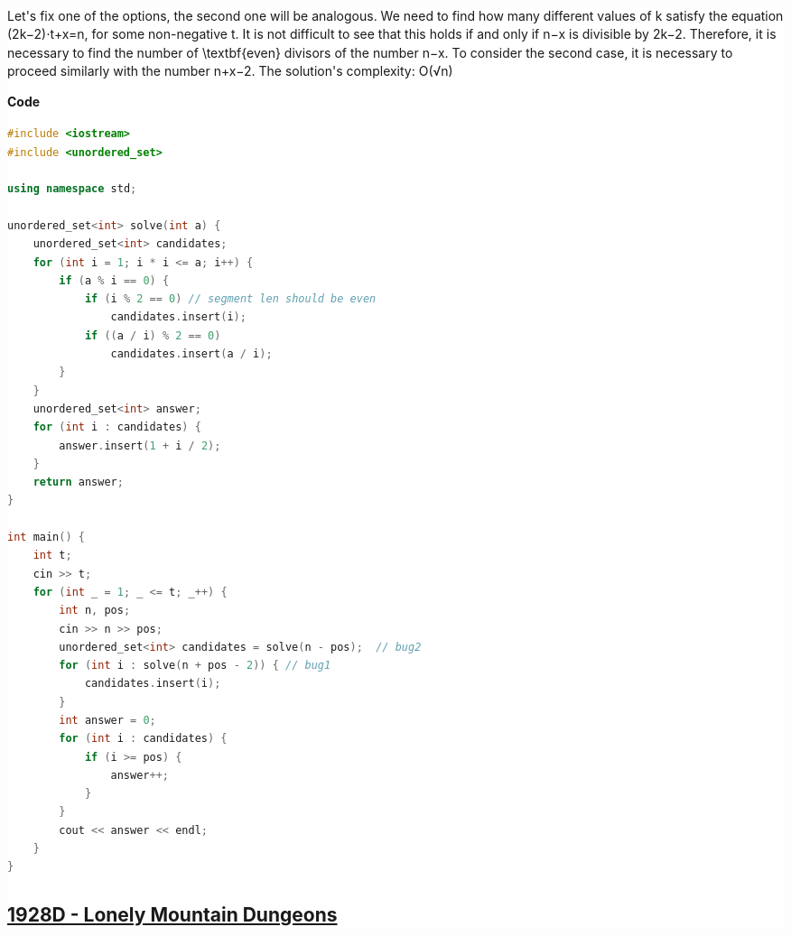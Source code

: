 Let's fix one of the options, the second one will be analogous. We need to find how many different values of k satisfy the equation (2k−2)⋅t+x=n, for some non-negative t. It is not difficult to see that this holds if and only if n−x is divisible by 2k−2. Therefore, it is necessary to find the number of \textbf{even} divisors of the number n−x. To consider the second case, it is necessary to proceed similarly with the number n+x−2. The solution's complexity: O(√n)

 **Code**
```cpp
#include <iostream>
#include <unordered_set>

using namespace std;

unordered_set<int> solve(int a) {
    unordered_set<int> candidates;
    for (int i = 1; i * i <= a; i++) {
        if (a % i == 0) {
            if (i % 2 == 0) // segment len should be even
                candidates.insert(i);
            if ((a / i) % 2 == 0)
                candidates.insert(a / i);
        }
    }
    unordered_set<int> answer;
    for (int i : candidates) {
        answer.insert(1 + i / 2);
    }
    return answer;
}

int main() {
    int t;
    cin >> t;
    for (int _ = 1; _ <= t; _++) {
        int n, pos;
        cin >> n >> pos;
        unordered_set<int> candidates = solve(n - pos);  // bug2
        for (int i : solve(n + pos - 2)) { // bug1
            candidates.insert(i);
        }
        int answer = 0;
        for (int i : candidates) {
            if (i >= pos) {
                answer++;
            }
        }
        cout << answer << endl;
    }
}
```
[1928D - Lonely Mountain Dungeons](../problems/D._Lonely_Mountain_Dungeons.md "Codeforces Round 924 (Div. 2)")
------------------------------------------------------------------------------------------------------------------

